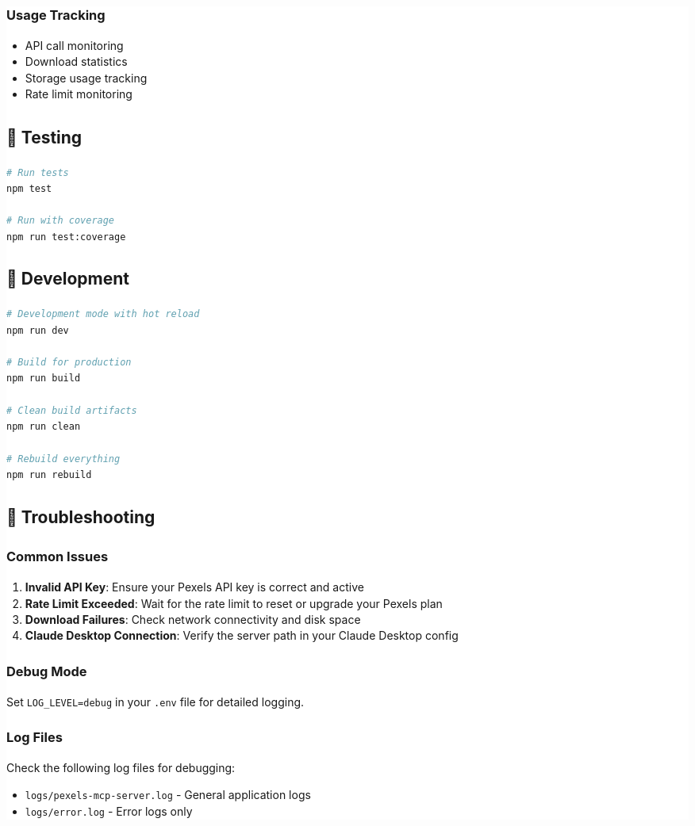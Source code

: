 ### Usage Tracking
- API call monitoring
- Download statistics
- Storage usage tracking
- Rate limit monitoring

## 🧪 Testing

```bash
# Run tests
npm test

# Run with coverage
npm run test:coverage
```

## 📝 Development

```bash
# Development mode with hot reload
npm run dev

# Build for production
npm run build

# Clean build artifacts
npm run clean

# Rebuild everything
npm run rebuild
```

## 🐛 Troubleshooting

### Common Issues

1. **Invalid API Key**: Ensure your Pexels API key is correct and active
2. **Rate Limit Exceeded**: Wait for the rate limit to reset or upgrade your Pexels plan
3. **Download Failures**: Check network connectivity and disk space
4. **Claude Desktop Connection**: Verify the server path in your Claude Desktop config

### Debug Mode

Set `LOG_LEVEL=debug` in your `.env` file for detailed logging.

### Log Files

Check the following log files for debugging:
- `logs/pexels-mcp-server.log` - General application logs
- `logs/error.log` - Error logs only
